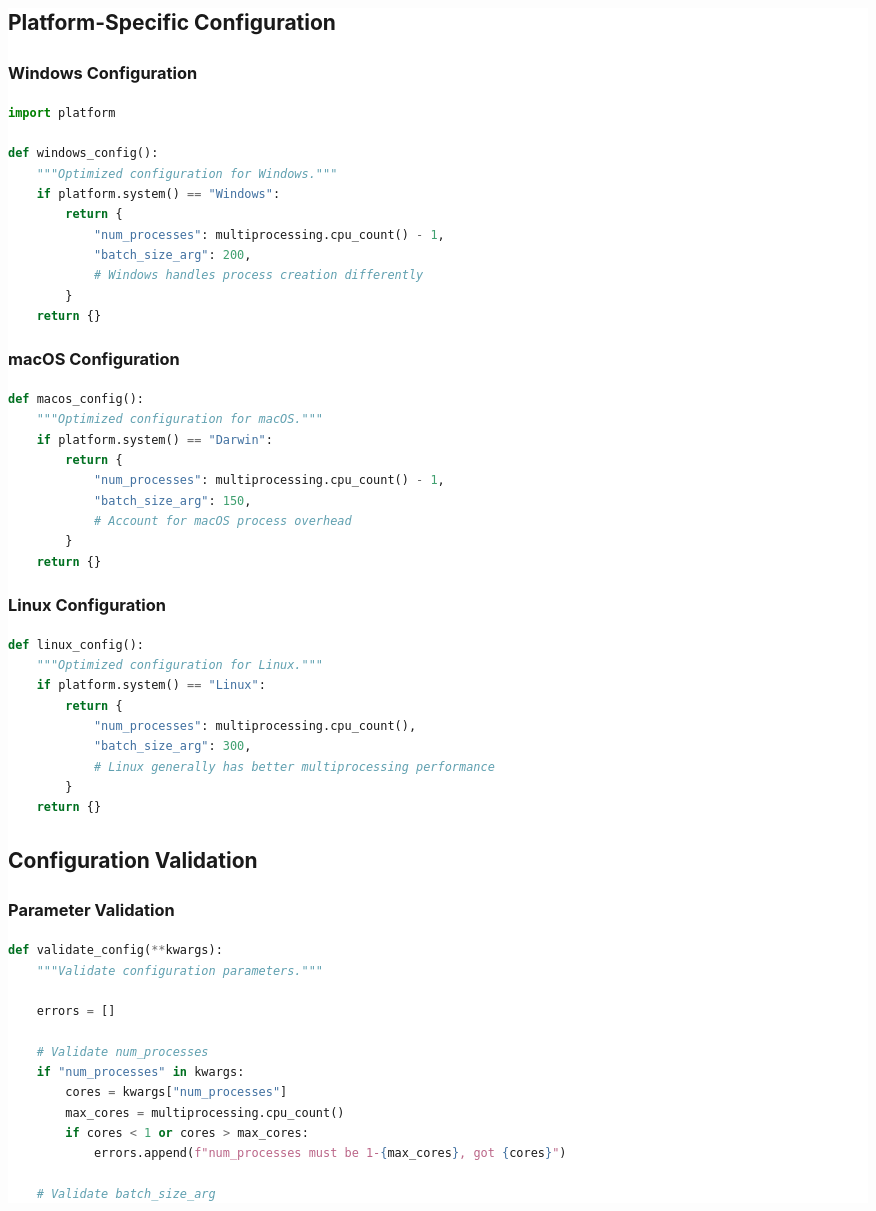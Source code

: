 ## Platform-Specific Configuration

### Windows Configuration

```python
import platform

def windows_config():
    """Optimized configuration for Windows."""
    if platform.system() == "Windows":
        return {
            "num_processes": multiprocessing.cpu_count() - 1,
            "batch_size_arg": 200,
            # Windows handles process creation differently
        }
    return {}
```

### macOS Configuration

```python
def macos_config():
    """Optimized configuration for macOS."""
    if platform.system() == "Darwin":
        return {
            "num_processes": multiprocessing.cpu_count() - 1,
            "batch_size_arg": 150,
            # Account for macOS process overhead
        }
    return {}
```

### Linux Configuration

```python
def linux_config():
    """Optimized configuration for Linux."""
    if platform.system() == "Linux":
        return {
            "num_processes": multiprocessing.cpu_count(),
            "batch_size_arg": 300,
            # Linux generally has better multiprocessing performance
        }
    return {}
```

## Configuration Validation

### Parameter Validation

```python
def validate_config(**kwargs):
    """Validate configuration parameters."""

    errors = []

    # Validate num_processes
    if "num_processes" in kwargs:
        cores = kwargs["num_processes"]
        max_cores = multiprocessing.cpu_count()
        if cores < 1 or cores > max_cores:
            errors.append(f"num_processes must be 1-{max_cores}, got {cores}")

    # Validate batch_size_arg
```
